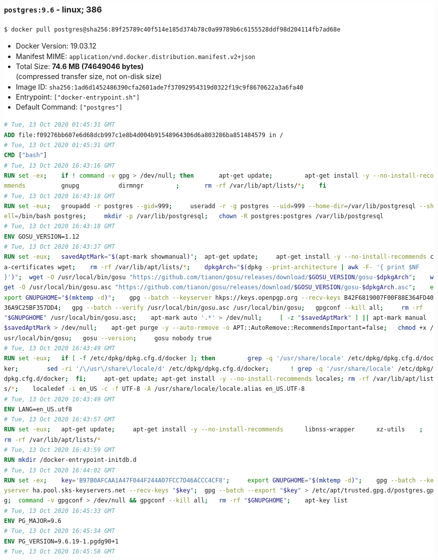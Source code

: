 ### `postgres:9.6` - linux; 386

```console
$ docker pull postgres@sha256:89f25789c40f514e185d374b78c0a99789b6c6155528ddf98d204114fb7ad68e
```

-	Docker Version: 19.03.12
-	Manifest MIME: `application/vnd.docker.distribution.manifest.v2+json`
-	Total Size: **74.6 MB (74649046 bytes)**  
	(compressed transfer size, not on-disk size)
-	Image ID: `sha256:1ad6d1452486390cfa2601ade7f37092954319d0322f19c9f8670622a3a6fa40`
-	Entrypoint: `["docker-entrypoint.sh"]`
-	Default Command: `["postgres"]`

```dockerfile
# Tue, 13 Oct 2020 01:45:31 GMT
ADD file:f09276bb607e6d68dcb997c1e8b4d004b91548964306d6a803286ba851484579 in / 
# Tue, 13 Oct 2020 01:45:31 GMT
CMD ["bash"]
# Tue, 13 Oct 2020 16:43:16 GMT
RUN set -ex; 	if ! command -v gpg > /dev/null; then 		apt-get update; 		apt-get install -y --no-install-recommends 			gnupg 			dirmngr 		; 		rm -rf /var/lib/apt/lists/*; 	fi
# Tue, 13 Oct 2020 16:43:18 GMT
RUN set -eux; 	groupadd -r postgres --gid=999; 	useradd -r -g postgres --uid=999 --home-dir=/var/lib/postgresql --shell=/bin/bash postgres; 	mkdir -p /var/lib/postgresql; 	chown -R postgres:postgres /var/lib/postgresql
# Tue, 13 Oct 2020 16:43:18 GMT
ENV GOSU_VERSION=1.12
# Tue, 13 Oct 2020 16:43:37 GMT
RUN set -eux; 	savedAptMark="$(apt-mark showmanual)"; 	apt-get update; 	apt-get install -y --no-install-recommends ca-certificates wget; 	rm -rf /var/lib/apt/lists/*; 	dpkgArch="$(dpkg --print-architecture | awk -F- '{ print $NF }')"; 	wget -O /usr/local/bin/gosu "https://github.com/tianon/gosu/releases/download/$GOSU_VERSION/gosu-$dpkgArch"; 	wget -O /usr/local/bin/gosu.asc "https://github.com/tianon/gosu/releases/download/$GOSU_VERSION/gosu-$dpkgArch.asc"; 	export GNUPGHOME="$(mktemp -d)"; 	gpg --batch --keyserver hkps://keys.openpgp.org --recv-keys B42F6819007F00F88E364FD4036A9C25BF357DD4; 	gpg --batch --verify /usr/local/bin/gosu.asc /usr/local/bin/gosu; 	gpgconf --kill all; 	rm -rf "$GNUPGHOME" /usr/local/bin/gosu.asc; 	apt-mark auto '.*' > /dev/null; 	[ -z "$savedAptMark" ] || apt-mark manual $savedAptMark > /dev/null; 	apt-get purge -y --auto-remove -o APT::AutoRemove::RecommendsImportant=false; 	chmod +x /usr/local/bin/gosu; 	gosu --version; 	gosu nobody true
# Tue, 13 Oct 2020 16:43:49 GMT
RUN set -eux; 	if [ -f /etc/dpkg/dpkg.cfg.d/docker ]; then 		grep -q '/usr/share/locale' /etc/dpkg/dpkg.cfg.d/docker; 		sed -ri '/\/usr\/share\/locale/d' /etc/dpkg/dpkg.cfg.d/docker; 		! grep -q '/usr/share/locale' /etc/dpkg/dpkg.cfg.d/docker; 	fi; 	apt-get update; apt-get install -y --no-install-recommends locales; rm -rf /var/lib/apt/lists/*; 	localedef -i en_US -c -f UTF-8 -A /usr/share/locale/locale.alias en_US.UTF-8
# Tue, 13 Oct 2020 16:43:49 GMT
ENV LANG=en_US.utf8
# Tue, 13 Oct 2020 16:43:57 GMT
RUN set -eux; 	apt-get update; 	apt-get install -y --no-install-recommends 		libnss-wrapper 		xz-utils 	; 	rm -rf /var/lib/apt/lists/*
# Tue, 13 Oct 2020 16:43:59 GMT
RUN mkdir /docker-entrypoint-initdb.d
# Tue, 13 Oct 2020 16:44:02 GMT
RUN set -ex; 	key='B97B0AFCAA1A47F044F244A07FCC7D46ACCC4CF8'; 	export GNUPGHOME="$(mktemp -d)"; 	gpg --batch --keyserver ha.pool.sks-keyservers.net --recv-keys "$key"; 	gpg --batch --export "$key" > /etc/apt/trusted.gpg.d/postgres.gpg; 	command -v gpgconf > /dev/null && gpgconf --kill all; 	rm -rf "$GNUPGHOME"; 	apt-key list
# Tue, 13 Oct 2020 16:45:33 GMT
ENV PG_MAJOR=9.6
# Tue, 13 Oct 2020 16:45:34 GMT
ENV PG_VERSION=9.6.19-1.pgdg90+1
# Tue, 13 Oct 2020 16:45:58 GMT
```